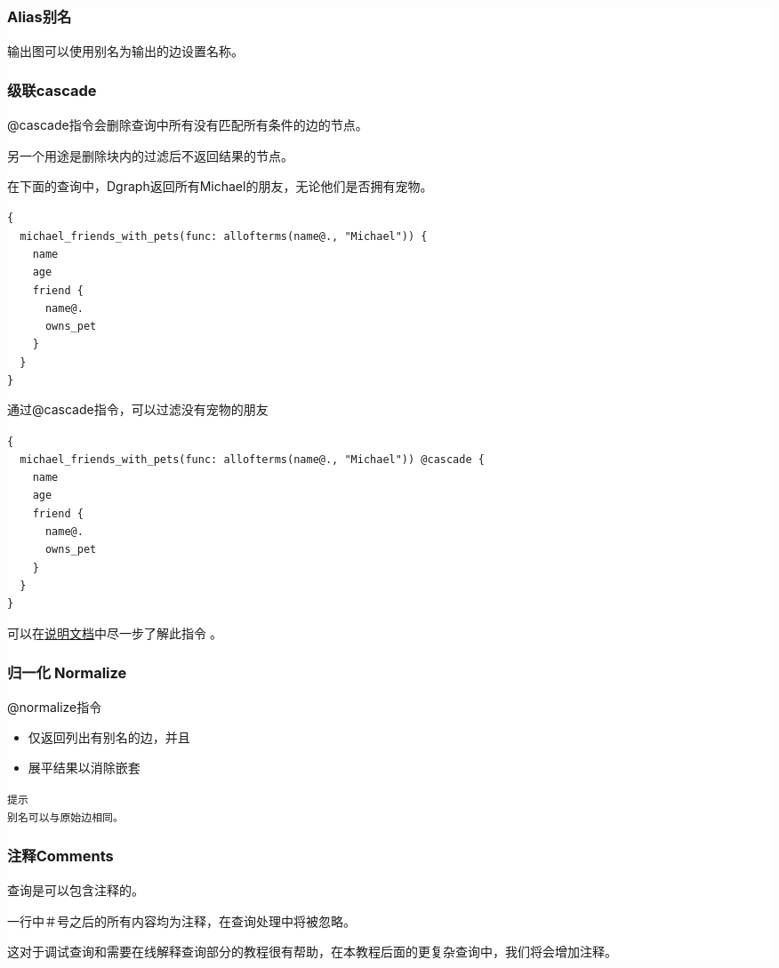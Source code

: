 ### Alias别名
输出图可以使用别名为输出的边设置名称。

### 级联cascade
@cascade指令会删除查询中所有没有匹配所有条件的边的节点。

另一个用途是删除块内的过滤后不返回结果的节点。

在下面的查询中，Dgraph返回所有Michael的朋友，无论他们是否拥有宠物。
```
{
  michael_friends_with_pets(func: allofterms(name@., "Michael")) {
    name
    age
    friend {
      name@.
      owns_pet
    }
  }
}
```
通过@cascade指令，可以过滤没有宠物的朋友
```
{
  michael_friends_with_pets(func: allofterms(name@., "Michael")) @cascade {
    name
    age
    friend {
      name@.
      owns_pet
    }
  }
}
```
可以在[说明文档](https://dgraph.io/docs/query-language/#cascade-directive)中尽一步了解此指令 。

### 归一化 Normalize
@normalize指令

 - 仅返回列出有别名的边，并且

 - 展平结果以消除嵌套

```
提示
别名可以与原始边相同。
```
### 注释Comments
查询是可以包含注释的。

一行中＃号之后的所有内容均为注释，在查询处理中将被忽略。

这对于调试查询和需要在线解释查询部分的教程很有帮助，在本教程后面的更复杂查询中，我们将会增加注释。
